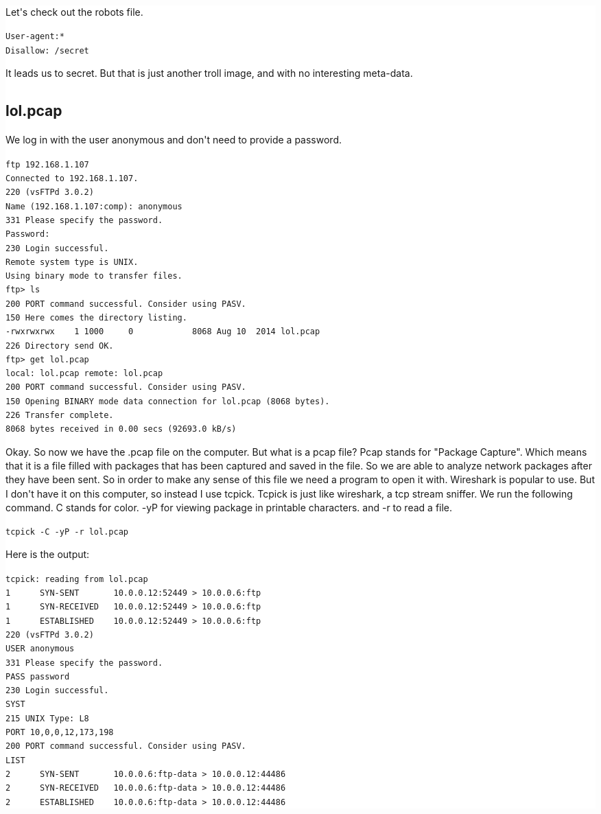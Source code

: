 Let's check out the robots file.

```
User-agent:*
Disallow: /secret
```

It leads us to secret. But that is just another troll image, and with no interesting meta-data.
## lol.pcap
We log in with the user anonymous and don't need to provide a password.

```
ftp 192.168.1.107
Connected to 192.168.1.107.
220 (vsFTPd 3.0.2)
Name (192.168.1.107:comp): anonymous
331 Please specify the password.
Password:
230 Login successful.
Remote system type is UNIX.
Using binary mode to transfer files.
ftp> ls
200 PORT command successful. Consider using PASV.
150 Here comes the directory listing.
-rwxrwxrwx    1 1000     0            8068 Aug 10  2014 lol.pcap
226 Directory send OK.
ftp> get lol.pcap
local: lol.pcap remote: lol.pcap
200 PORT command successful. Consider using PASV.
150 Opening BINARY mode data connection for lol.pcap (8068 bytes).
226 Transfer complete.
8068 bytes received in 0.00 secs (92693.0 kB/s)
```

Okay. So now we have the .pcap file on the computer. But what is a pcap file?
Pcap stands for "Package Capture". Which means that it is a file filled with packages that has been captured and saved in the file. So we are able to analyze network packages after they have been sent. So in order to make any sense of this file we need a program to open it with. Wireshark is popular to use. But I don't have it on this computer, so instead I use tcpick. Tcpick is just like wireshark, a tcp stream sniffer.
We run the following command. C stands for color. -yP for viewing package in printable characters. and -r to read a file.

```
tcpick -C -yP -r lol.pcap
```

Here is the output:

```
tcpick: reading from lol.pcap
1      SYN-SENT       10.0.0.12:52449 > 10.0.0.6:ftp
1      SYN-RECEIVED   10.0.0.12:52449 > 10.0.0.6:ftp
1      ESTABLISHED    10.0.0.12:52449 > 10.0.0.6:ftp
220 (vsFTPd 3.0.2)
USER anonymous
331 Please specify the password.
PASS password
230 Login successful.
SYST
215 UNIX Type: L8
PORT 10,0,0,12,173,198
200 PORT command successful. Consider using PASV.
LIST
2      SYN-SENT       10.0.0.6:ftp-data > 10.0.0.12:44486
2      SYN-RECEIVED   10.0.0.6:ftp-data > 10.0.0.12:44486
2      ESTABLISHED    10.0.0.6:ftp-data > 10.0.0.12:44486
```